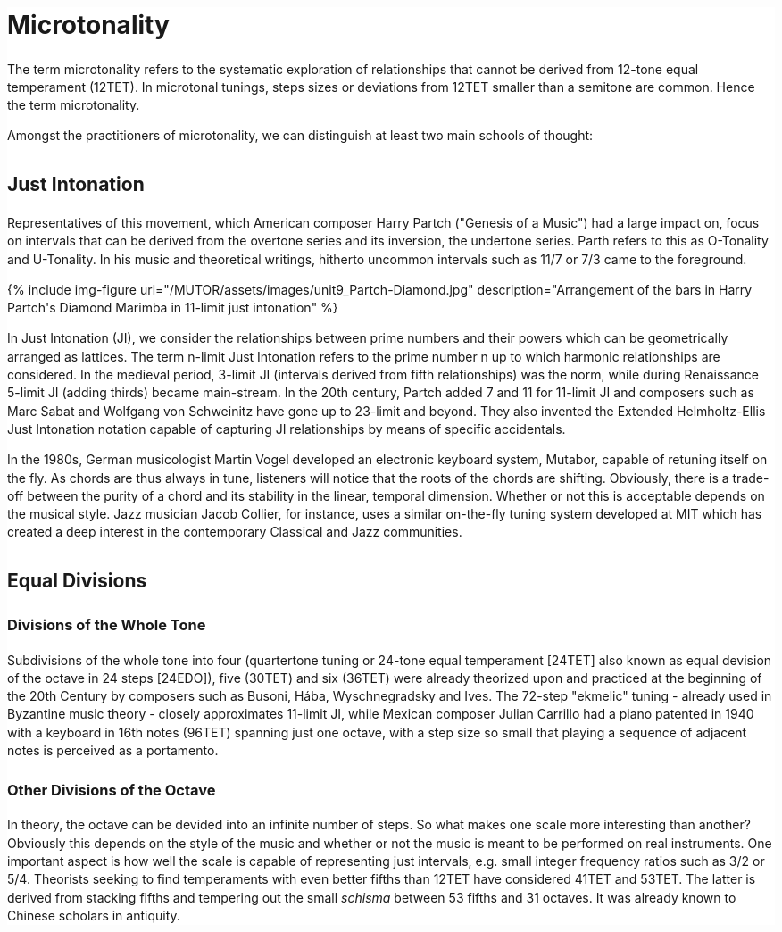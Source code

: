 # Microtonality
The term microtonality refers to the systematic exploration of relationships that cannot be derived from  12-tone equal temperament (12TET). In microtonal tunings, steps sizes or deviations from 12TET smaller than a semitone are common. Hence the term microtonality.

Amongst the practitioners of microtonality, we can distinguish at least two main schools of thought:

## Just Intonation
Representatives of this movement, which American composer Harry Partch ("Genesis of a Music") had a large impact on, focus on intervals that can be derived from the overtone series and its inversion, the undertone series. Parth refers to this as O-Tonality and U-Tonality. In his music and theoretical writings, hitherto uncommon intervals such as 11/7 or 7/3 came to the foreground.

{% include img-figure url="/MUTOR/assets/images/unit9_Partch-Diamond.jpg" description="Arrangement of the bars in Harry Partch's Diamond Marimba in 11-limit just intonation" %}

In Just Intonation (JI), we consider the relationships between prime numbers and their powers which can be geometrically arranged as lattices. The term n-limit Just Intonation refers to the prime number n up to which harmonic relationships are considered. In the medieval period,  3-limit JI (intervals derived from fifth relationships) was the norm, while during Renaissance 5-limit JI (adding thirds) became main-stream. In the 20th century, Partch added 7 and 11 for 11-limit JI and composers such as Marc Sabat and Wolfgang von Schweinitz have gone up to 23-limit and beyond. They also invented the Extended Helmholtz-Ellis Just Intonation notation capable of capturing JI relationships by means of specific accidentals.

In the 1980s, German musicologist Martin Vogel developed an electronic keyboard system, Mutabor, capable of retuning itself on the fly. As chords are thus always in tune, listeners will notice that the roots of the chords are shifting. Obviously, there is a trade-off between the purity of a chord and its stability in the linear, temporal dimension. Whether or not this is acceptable depends on the musical style. Jazz musician Jacob Collier, for instance, uses a similar on-the-fly tuning system developed at MIT which has created a deep interest in the contemporary Classical  and Jazz communities.

## Equal Divisions
### Divisions of the Whole Tone
Subdivisions of the whole tone into four (quartertone tuning or 24-tone equal temperament [24TET] also known as equal devision of the octave in 24 steps [24EDO]), five (30TET) and six (36TET) were already theorized upon and practiced at the beginning of the 20th Century by composers such as Busoni, Hába, Wyschnegradsky and Ives. The 72-step "ekmelic" tuning - already used in Byzantine music theory - closely approximates 11-limit JI, while Mexican composer Julian Carrillo had a piano patented in 1940 with a keyboard in 16th notes (96TET) spanning just one octave, with a step size so small that playing a sequence of adjacent notes is perceived as a portamento.

### Other Divisions of the Octave
In theory, the octave can be devided into an infinite number of steps. So what makes one scale more interesting than another? Obviously this depends on the style of the music and whether or not the music is meant to be performed on real instruments. One important aspect is how well the scale is capable of representing just intervals, e.g. small integer frequency ratios such as 3/2 or 5/4. Theorists seeking to find temperaments with even better fifths than 12TET have considered 41TET and 53TET. The latter is derived from stacking fifths and tempering out the small _schisma_ between 53 fifths and 31 octaves. It was already known to Chinese scholars in antiquity.
